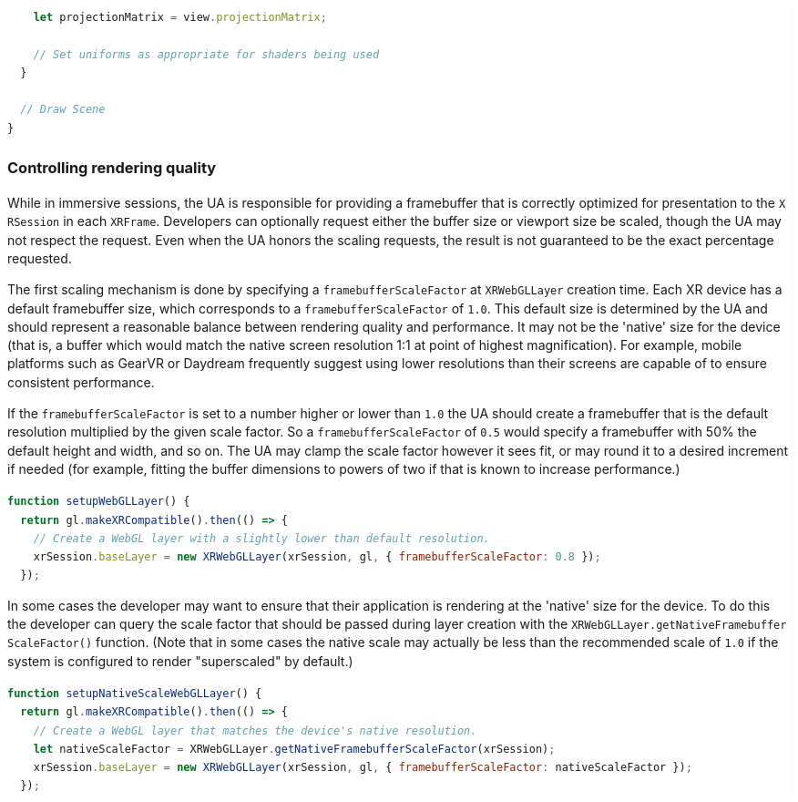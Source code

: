 ```js
    let projectionMatrix = view.projectionMatrix;

    // Set uniforms as appropriate for shaders being used
  }

  // Draw Scene
}
```

### Controlling rendering quality

While in immersive sessions, the UA is responsible for providing a framebuffer that is correctly optimized for presentation to the `XRSession` in each `XRFrame`. Developers can optionally request either the buffer size or viewport size be scaled, though the UA may not respect the request. Even when the UA honors the scaling requests, the result is not guaranteed to be the exact percentage requested.

The first scaling mechanism is done by specifying a `framebufferScaleFactor` at `XRWebGLLayer` creation time. Each XR device has a default framebuffer size, which corresponds to a `framebufferScaleFactor` of `1.0`. This default size is determined by the UA and should represent a reasonable balance between rendering quality and performance. It may not be the 'native' size for the device (that is, a buffer which would match the native screen resolution 1:1 at point of highest magnification). For example, mobile platforms such as GearVR or Daydream frequently suggest using lower resolutions than their screens are capable of to ensure consistent performance.

If the `framebufferScaleFactor` is set to a number higher or lower than `1.0` the UA should create a framebuffer that is the default resolution multiplied by the given scale factor. So a `framebufferScaleFactor` of `0.5` would specify a framebuffer with 50% the default height and width, and so on. The UA may clamp the scale factor however it sees fit, or may round it to a desired increment if needed (for example, fitting the buffer dimensions to powers of two if that is known to increase performance.)

```js
function setupWebGLLayer() {
  return gl.makeXRCompatible().then(() => {
    // Create a WebGL layer with a slightly lower than default resolution.
    xrSession.baseLayer = new XRWebGLLayer(xrSession, gl, { framebufferScaleFactor: 0.8 });
  });
```

In some cases the developer may want to ensure that their application is rendering at the 'native' size for the device. To do this the developer can query the scale factor that should be passed during layer creation with the `XRWebGLLayer.getNativeFramebufferScaleFactor()` function. (Note that in some cases the native scale may actually be less than the recommended scale of `1.0` if the system is configured to render "superscaled" by default.)

```js
function setupNativeScaleWebGLLayer() {
  return gl.makeXRCompatible().then(() => {
    // Create a WebGL layer that matches the device's native resolution.
    let nativeScaleFactor = XRWebGLLayer.getNativeFramebufferScaleFactor(xrSession);
    xrSession.baseLayer = new XRWebGLLayer(xrSession, gl, { framebufferScaleFactor: nativeScaleFactor });
  });
```
